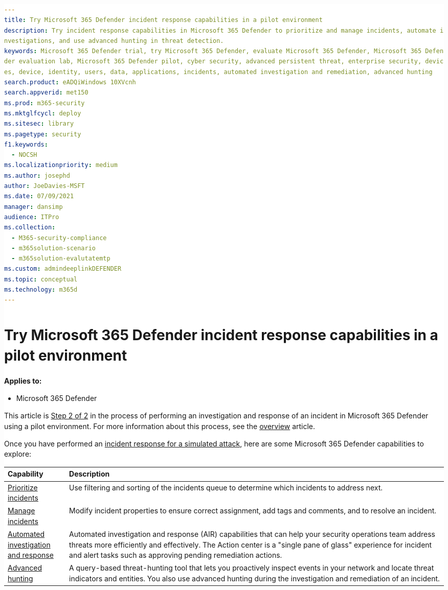 ```yaml
---
title: Try Microsoft 365 Defender incident response capabilities in a pilot environment
description: Try incident response capabilities in Microsoft 365 Defender to prioritize and manage incidents, automate investigations, and use advanced hunting in threat detection.
keywords: Microsoft 365 Defender trial, try Microsoft 365 Defender, evaluate Microsoft 365 Defender, Microsoft 365 Defender evaluation lab, Microsoft 365 Defender pilot, cyber security, advanced persistent threat, enterprise security, devices, device, identity, users, data, applications, incidents, automated investigation and remediation, advanced hunting
search.product: eADQiWindows 10XVcnh
search.appverid: met150
ms.prod: m365-security
ms.mktglfcycl: deploy
ms.sitesec: library
ms.pagetype: security
f1.keywords: 
  - NOCSH
ms.localizationpriority: medium
ms.author: josephd
author: JoeDavies-MSFT
ms.date: 07/09/2021
manager: dansimp
audience: ITPro
ms.collection: 
  - M365-security-compliance
  - m365solution-scenario
  - m365solution-evalutatemtp
ms.custom: admindeeplinkDEFENDER
ms.topic: conceptual
ms.technology: m365d
---
```


# Try Microsoft 365 Defender incident response capabilities in a pilot environment

**Applies to:**
- Microsoft 365 Defender

This article is [Step 2 of 2](eval-defender-investigate-respond.md) in the process of performing an investigation and response of an incident in Microsoft 365 Defender using a pilot environment. For more information about this process, see the [overview](eval-defender-investigate-respond.md) article.

Once you have performed an [incident response for a simulated attack](eval-defender-investigate-respond-simulate-attack.md), here are some Microsoft 365 Defender capabilities to explore:

|Capability |Description |
|:-------|:-----|
| [Prioritize incidents](#prioritize-incidents) | Use filtering and sorting of the incidents queue to determine which incidents to address next. |
| [Manage incidents](#manage-incidents) | Modify incident properties to ensure correct assignment, add tags and comments, and to resolve an incident. |
| [Automated investigation and response](#examine-automated-investigation-and-response-with-the-action-center) | Automated investigation and response (AIR) capabilities that can help your security operations team address threats more efficiently and effectively. The Action center is a "single pane of glass" experience for incident and alert tasks such as approving pending remediation actions. |
| [Advanced hunting](#advanced-hunting) | A query-based threat-hunting tool that lets you proactively inspect events in your network and locate threat indicators and entities. You also use advanced hunting during the investigation and remediation of an incident. |
